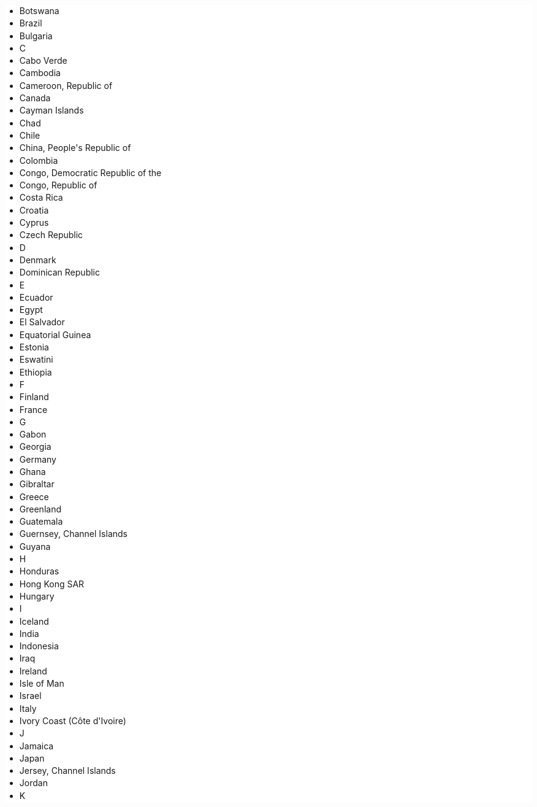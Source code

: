 * Botswana
* Brazil
* Bulgaria
* C
* Cabo Verde
* Cambodia
* Cameroon, Republic of
* Canada
* Cayman Islands
* Chad
* Chile
* China, People's Republic of
* Colombia
* Congo, Democratic Republic of the
* Congo, Republic of
* Costa Rica
* Croatia
* Cyprus
* Czech Republic
* D
* Denmark
* Dominican Republic
* E
* Ecuador
* Egypt
* El Salvador
* Equatorial Guinea
* Estonia
* Eswatini
* Ethiopia
* F
* Finland
* France
* G
* Gabon
* Georgia
* Germany
* Ghana
* Gibraltar
* Greece
* Greenland
* Guatemala
* Guernsey, Channel Islands
* Guyana
* H
* Honduras
* Hong Kong SAR
* Hungary
* I
* Iceland
* India
* Indonesia
* Iraq
* Ireland
* Isle of Man
* Israel
* Italy
* Ivory Coast (Côte d'Ivoire)
* J
* Jamaica
* Japan
* Jersey, Channel Islands
* Jordan
* K